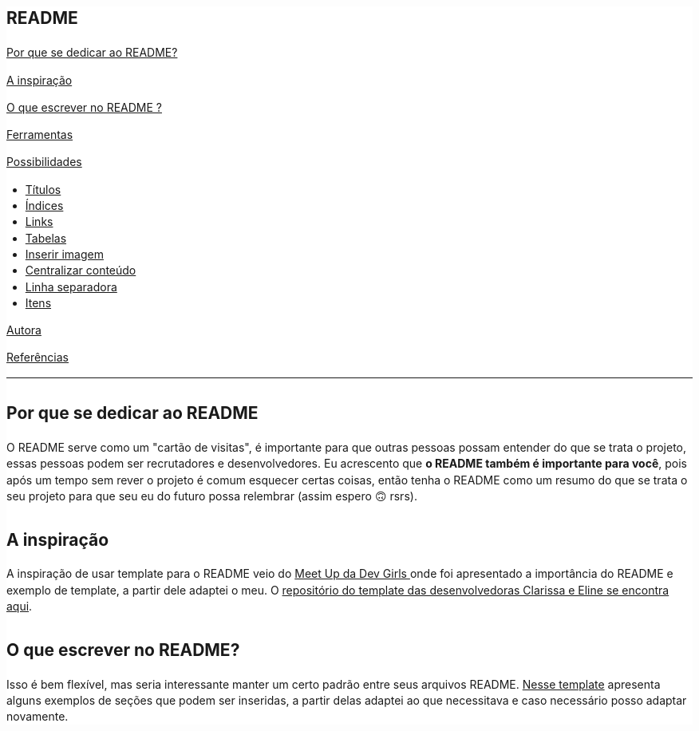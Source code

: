 ## README

[Por que se dedicar ao README?](#por-que-se-dedicar-ao-readme)

[A inspiração](#a-inspiração)

[O que escrever no README ?](#o-que-escrever-no-readme)

[Ferramentas](#ferramentas)

[Possibilidades](#possibilidades)

- [Títulos](#títulos)
- [Índices](#índices)
- [Links](#links)
- [Tabelas](#tabelas)
- [Inserir imagem](#inserir-imagem)
- [Centralizar conteúdo](#centralizar-conteúdo)
- [Linha separadora](#linha-separadora)
- [Itens](#itens)

[Autora](#autora)

[Referências](#referências)



---



## Por que se dedicar ao README

O README serve como um "cartão de visitas", é importante para que outras pessoas possam entender do que se trata o projeto, essas pessoas podem ser recrutadores e desenvolvedores. Eu acrescento que **o README também é importante para você**, pois após um tempo sem rever o projeto é comum esquecer certas coisas, então tenha o README como um resumo do que se trata o seu projeto para que seu eu do futuro possa relembrar (assim espero :upside_down_face: rsrs).



## A inspiração

A inspiração de usar template para o README veio do [Meet Up da Dev Girls ](https://github.com/devgirlsbr/meetups/blob/main/julho-2021-comunidade/TALK2.md) onde foi apresentado a importância do README e  exemplo de template, a partir dele adaptei o meu. O [repositório do template das desenvolvedoras Clarissa e Eline se encontra aqui](https://github.com/devgirlsbr/templates/tree/main/readme-101).



## O que escrever no README?

Isso é bem flexível, mas seria interessante manter um certo padrão entre seus arquivos README. [Nesse template](https://github.com/devgirlsbr/templates/blob/main/readme-101/README_TEMPLATE.md) apresenta alguns exemplos de seções que podem ser inseridas, a partir delas adaptei ao que necessitava e caso necessário posso adaptar novamente.
